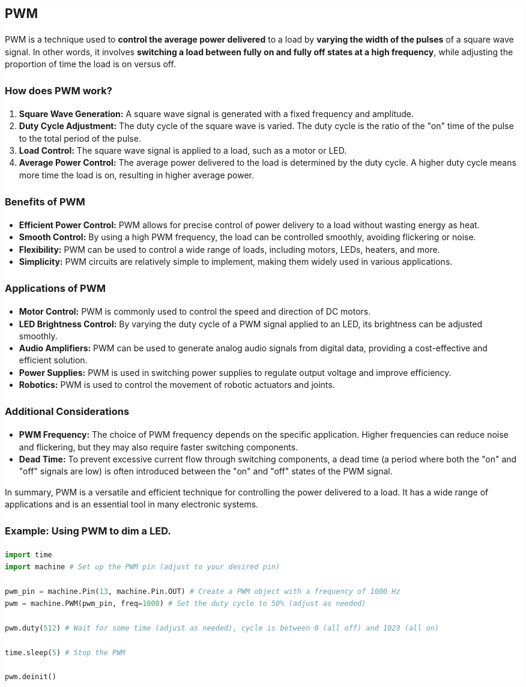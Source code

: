 ## PWM
PWM is a technique used to **control the average power delivered** to a load by **varying the width of the pulses** of a square wave signal. In other words, it involves **switching a load between fully on and fully off states at a high frequency**, while adjusting the proportion of time the load is on versus off.  

### How does PWM work?
1. **Square Wave Generation:** A square wave signal is generated with a fixed frequency and amplitude.
2. **Duty Cycle Adjustment:** The duty cycle of the square wave is varied. The duty cycle is the ratio of the "on" time of the pulse to the total period of the pulse.  
3. **Load Control:** The square wave signal is applied to a load, such as a motor or LED.
4. **Average Power Control:** The average power delivered to the load is determined by the duty cycle. A higher duty cycle means more time the load is on, resulting in higher average power.

### Benefits of PWM
- **Efficient Power Control:** PWM allows for precise control of power delivery to a load without wasting energy as heat.  
- **Smooth Control:** By using a high PWM frequency, the load can be controlled smoothly, avoiding flickering or noise.
- **Flexibility:** PWM can be used to control a wide range of loads, including motors, LEDs, heaters, and more.  
- **Simplicity:** PWM circuits are relatively simple to implement, making them widely used in various applications.

### Applications of PWM
- **Motor Control:** PWM is commonly used to control the speed and direction of DC motors.  
- **LED Brightness Control:** By varying the duty cycle of a PWM signal applied to an LED, its brightness can be adjusted smoothly.  
- **Audio Amplifiers:** PWM can be used to generate analog audio signals from digital data, providing a cost-effective and efficient solution.
- **Power Supplies:** PWM is used in switching power supplies to regulate output voltage and improve efficiency.  
- **Robotics:** PWM is used to control the movement of robotic actuators and joints.  

### Additional Considerations
- **PWM Frequency:** The choice of PWM frequency depends on the specific application. Higher frequencies can reduce noise and flickering, but they may also require faster switching components.  
- **Dead Time:** To prevent excessive current flow through switching components, a dead time (a period where both the "on" and "off" signals are low) is often introduced between the "on" and "off" states of the PWM signal.

In summary, PWM is a versatile and efficient technique for controlling the power delivered to a load. It has a wide range of applications and is an essential tool in many electronic systems.

### Example: Using PWM to dim a LED.
```python
import time
import machine # Set up the PWM pin (adjust to your desired pin)

pwm_pin = machine.Pin(13, machine.Pin.OUT) # Create a PWM object with a frequency of 1000 Hz 
pwm = machine.PWM(pwm_pin, freq=1000) # Set the duty cycle to 50% (adjust as needed) 

pwm.duty(512) # Wait for some time (adjust as needed), cycle is between 0 (all off) and 1023 (all on)

time.sleep(5) # Stop the PWM 

pwm.deinit()
```
